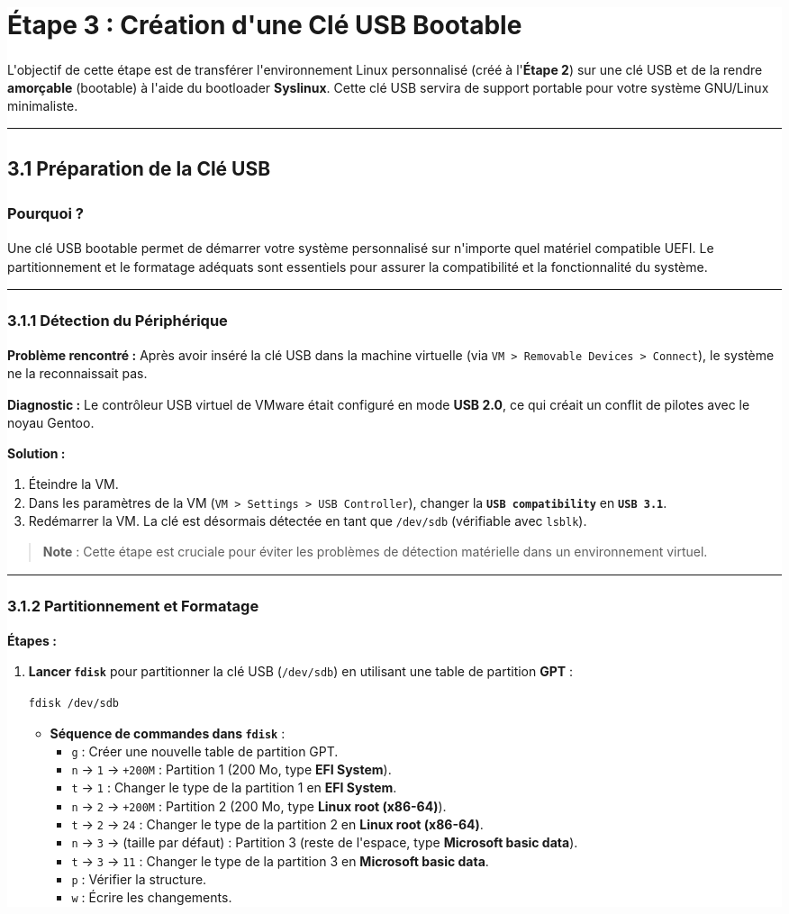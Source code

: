 # Étape 3 : Création d'une Clé USB Bootable

L'objectif de cette étape est de transférer l'environnement Linux personnalisé (créé à l'**Étape 2**) sur une clé USB et de la rendre **amorçable** (bootable) à l'aide du bootloader **Syslinux**. Cette clé USB servira de support portable pour votre système GNU/Linux minimaliste.

---

## 3.1 Préparation de la Clé USB

### Pourquoi ?
Une clé USB bootable permet de démarrer votre système personnalisé sur n'importe quel matériel compatible UEFI. Le partitionnement et le formatage adéquats sont essentiels pour assurer la compatibilité et la fonctionnalité du système.

---

### 3.1.1 Détection du Périphérique

**Problème rencontré :**
Après avoir inséré la clé USB dans la machine virtuelle (via `VM > Removable Devices > Connect`), le système ne la reconnaissait pas.

**Diagnostic :**
Le contrôleur USB virtuel de VMware était configuré en mode **USB 2.0**, ce qui créait un conflit de pilotes avec le noyau Gentoo.

**Solution :**
1. Éteindre la VM.
2. Dans les paramètres de la VM (`VM > Settings > USB Controller`), changer la **`USB compatibility`** en **`USB 3.1`**.
3. Redémarrer la VM. La clé est désormais détectée en tant que `/dev/sdb` (vérifiable avec `lsblk`).

> **Note** : Cette étape est cruciale pour éviter les problèmes de détection matérielle dans un environnement virtuel.

---

### 3.1.2 Partitionnement et Formatage

**Étapes :**
1. **Lancer `fdisk`** pour partitionner la clé USB (`/dev/sdb`) en utilisant une table de partition **GPT** :
   ```bash
   fdisk /dev/sdb
   ```
   - **Séquence de commandes dans `fdisk`** :
     - `g` : Créer une nouvelle table de partition GPT.
     - `n` → `1` → `+200M` : Partition 1 (200 Mo, type **EFI System**).
     - `t` → `1` : Changer le type de la partition 1 en **EFI System**.
     - `n` → `2` → `+200M` : Partition 2 (200 Mo, type **Linux root (x86-64)**).
     - `t` → `2` → `24` : Changer le type de la partition 2 en **Linux root (x86-64)**.
     - `n` → `3` → (taille par défaut) : Partition 3 (reste de l'espace, type **Microsoft basic data**).
     - `t` → `3` → `11` : Changer le type de la partition 3 en **Microsoft basic data**.
     - `p` : Vérifier la structure.
     - `w` : Écrire les changements.
